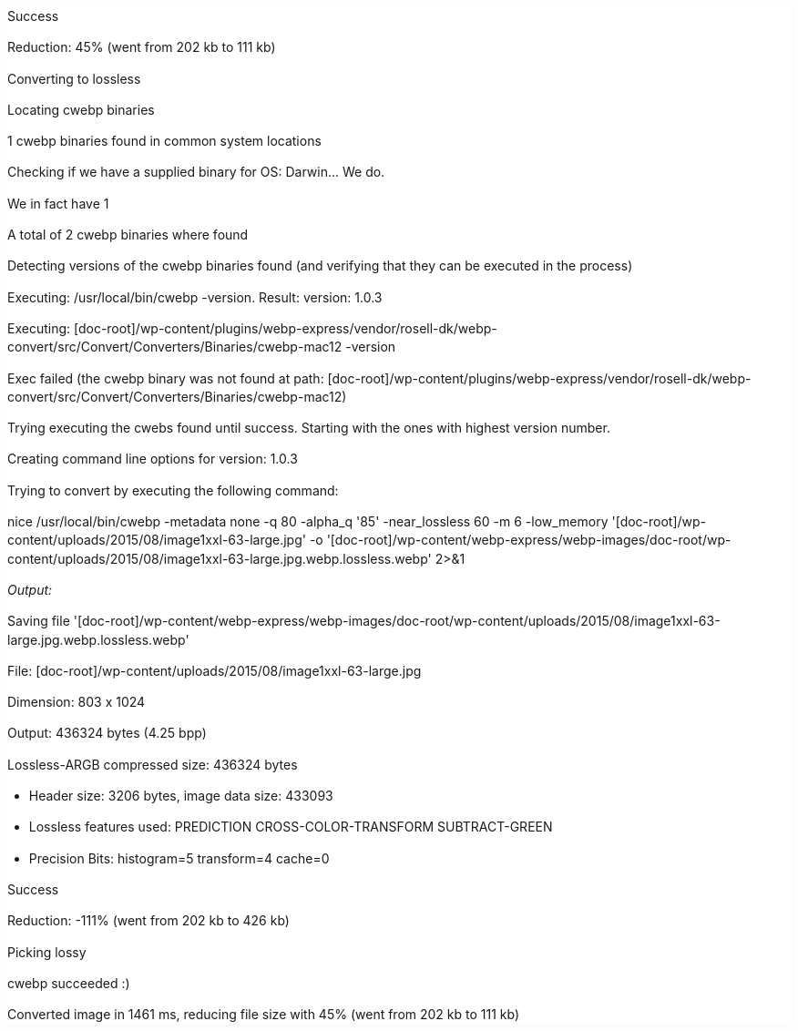 Success

Reduction: 45% (went from 202 kb to 111 kb)


Converting to lossless

Locating cwebp binaries

1 cwebp binaries found in common system locations

Checking if we have a supplied binary for OS: Darwin... We do.

We in fact have 1

A total of 2 cwebp binaries where found

Detecting versions of the cwebp binaries found (and verifying that they can be executed in the process)

Executing: /usr/local/bin/cwebp -version. Result: version: 1.0.3

Executing: [doc-root]/wp-content/plugins/webp-express/vendor/rosell-dk/webp-convert/src/Convert/Converters/Binaries/cwebp-mac12 -version

Exec failed (the cwebp binary was not found at path: [doc-root]/wp-content/plugins/webp-express/vendor/rosell-dk/webp-convert/src/Convert/Converters/Binaries/cwebp-mac12)

Trying executing the cwebs found until success. Starting with the ones with highest version number.

Creating command line options for version: 1.0.3

Trying to convert by executing the following command:

nice /usr/local/bin/cwebp -metadata none -q 80 -alpha_q '85' -near_lossless 60 -m 6 -low_memory '[doc-root]/wp-content/uploads/2015/08/image1xxl-63-large.jpg' -o '[doc-root]/wp-content/webp-express/webp-images/doc-root/wp-content/uploads/2015/08/image1xxl-63-large.jpg.webp.lossless.webp' 2>&1


*Output:* 

Saving file '[doc-root]/wp-content/webp-express/webp-images/doc-root/wp-content/uploads/2015/08/image1xxl-63-large.jpg.webp.lossless.webp'

File:      [doc-root]/wp-content/uploads/2015/08/image1xxl-63-large.jpg

Dimension: 803 x 1024

Output:    436324 bytes (4.25 bpp)

Lossless-ARGB compressed size: 436324 bytes

  * Header size: 3206 bytes, image data size: 433093

  * Lossless features used: PREDICTION CROSS-COLOR-TRANSFORM SUBTRACT-GREEN

  * Precision Bits: histogram=5 transform=4 cache=0


Success

Reduction: -111% (went from 202 kb to 426 kb)


Picking lossy

cwebp succeeded :)


Converted image in 1461 ms, reducing file size with 45% (went from 202 kb to 111 kb)

